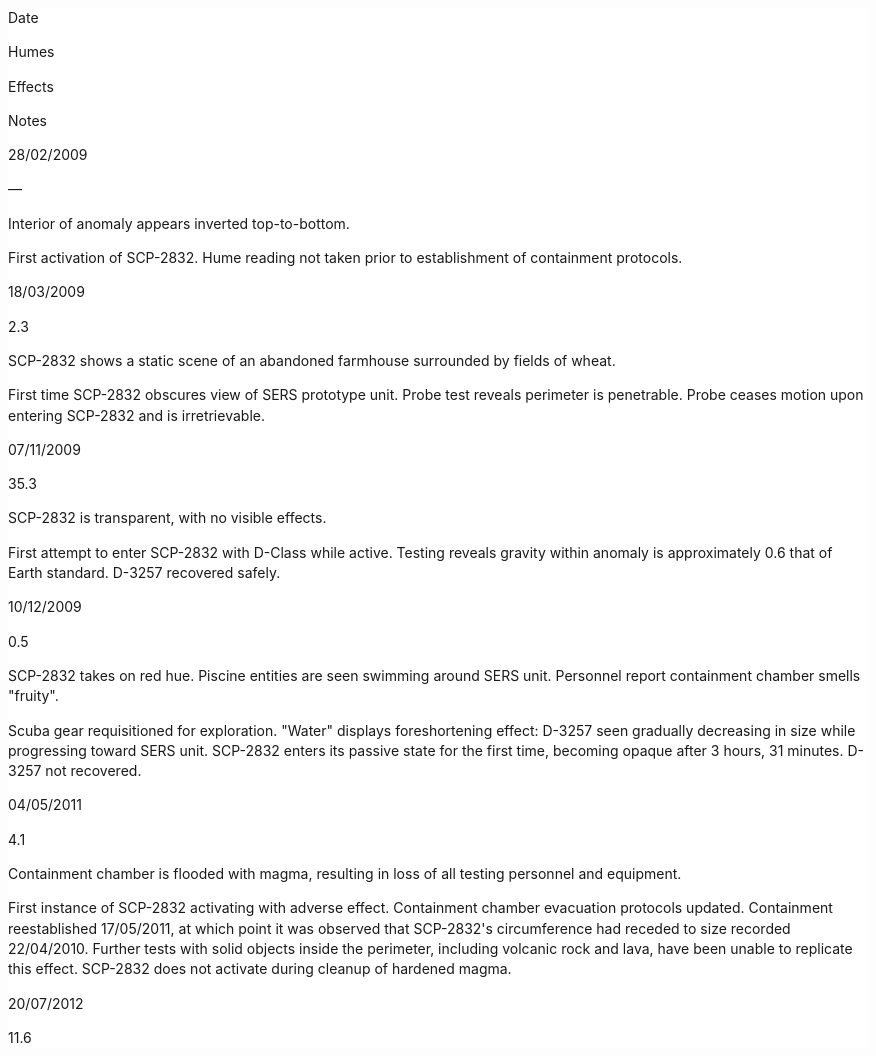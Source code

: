 Date

Humes

Effects

Notes

28/02/2009

—

Interior of anomaly appears inverted top-to-bottom.

First activation of SCP-2832. Hume reading not taken prior to establishment of containment protocols.

18/03/2009

2.3

SCP-2832 shows a static scene of an abandoned farmhouse surrounded by fields of wheat.

First time SCP-2832 obscures view of SERS prototype unit. Probe test reveals perimeter is penetrable. Probe ceases motion upon entering SCP-2832 and is irretrievable.

07/11/2009

35.3

SCP-2832 is transparent, with no visible effects.

First attempt to enter SCP-2832 with D-Class while active. Testing reveals gravity within anomaly is approximately 0.6 that of Earth standard. D-3257 recovered safely.

10/12/2009

0.5

SCP-2832 takes on red hue. Piscine entities are seen swimming around SERS unit. Personnel report containment chamber smells "fruity".

Scuba gear requisitioned for exploration. "Water" displays foreshortening effect: D-3257 seen gradually decreasing in size while progressing toward SERS unit. SCP-2832 enters its passive state for the first time, becoming opaque after 3 hours, 31 minutes. D-3257 not recovered.

04/05/2011

4.1

Containment chamber is flooded with magma, resulting in loss of all testing personnel and equipment.

First instance of SCP-2832 activating with adverse effect. Containment chamber evacuation protocols updated. Containment reestablished 17/05/2011, at which point it was observed that SCP-2832's circumference had receded to size recorded 22/04/2010. Further tests with solid objects inside the perimeter, including volcanic rock and lava, have been unable to replicate this effect. SCP-2832 does not activate during cleanup of hardened magma.

20/07/2012

11.6
